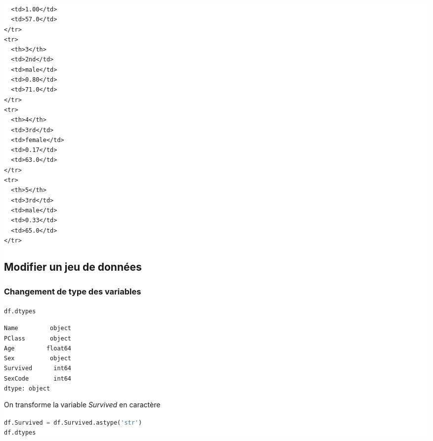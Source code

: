       <td>1.00</td>
      <td>57.0</td>
    </tr>
    <tr>
      <th>3</th>
      <td>2nd</td>
      <td>male</td>
      <td>0.80</td>
      <td>71.0</td>
    </tr>
    <tr>
      <th>4</th>
      <td>3rd</td>
      <td>female</td>
      <td>0.17</td>
      <td>63.0</td>
    </tr>
    <tr>
      <th>5</th>
      <td>3rd</td>
      <td>male</td>
      <td>0.33</td>
      <td>65.0</td>
    </tr>
  </tbody>
</table>
</div>



## Modifier un jeu de données

### Changement de type des variables


```python
df.dtypes
```




    Name         object
    PClass       object
    Age         float64
    Sex          object
    Survived      int64
    SexCode       int64
    dtype: object



On transforme la variable *Survived* en caractère


```python
df.Survived = df.Survived.astype('str')
df.dtypes
```
